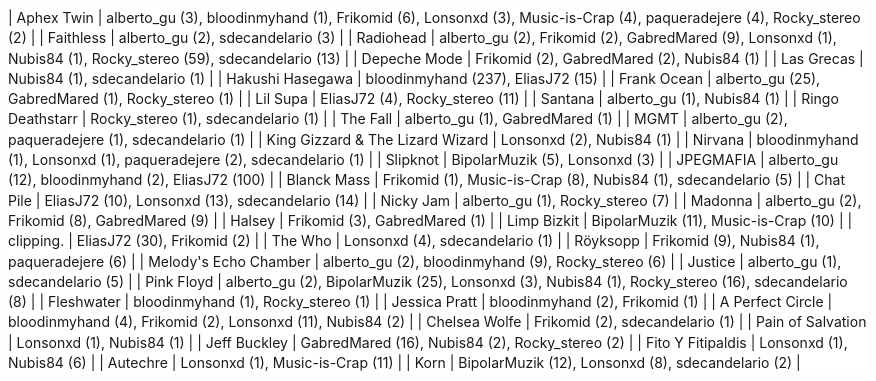 | Aphex Twin | alberto_gu (3), bloodinmyhand (1), Frikomid (6), Lonsonxd (3), Music-is-Crap (4), paqueradejere (4), Rocky_stereo (2) |
| Faithless | alberto_gu (2), sdecandelario (3) |
| Radiohead | alberto_gu (2), Frikomid (2), GabredMared (9), Lonsonxd (1), Nubis84 (1), Rocky_stereo (59), sdecandelario (13) |
| Depeche Mode | Frikomid (2), GabredMared (2), Nubis84 (1) |
| Las Grecas | Nubis84 (1), sdecandelario (1) |
| Hakushi Hasegawa | bloodinmyhand (237), EliasJ72 (15) |
| Frank Ocean | alberto_gu (25), GabredMared (1), Rocky_stereo (1) |
| Lil Supa | EliasJ72 (4), Rocky_stereo (11) |
| Santana | alberto_gu (1), Nubis84 (1) |
| Ringo Deathstarr | Rocky_stereo (1), sdecandelario (1) |
| The Fall | alberto_gu (1), GabredMared (1) |
| MGMT | alberto_gu (2), paqueradejere (1), sdecandelario (1) |
| King Gizzard & The Lizard Wizard | Lonsonxd (2), Nubis84 (1) |
| Nirvana | bloodinmyhand (1), Lonsonxd (1), paqueradejere (2), sdecandelario (1) |
| Slipknot | BipolarMuzik (5), Lonsonxd (3) |
| JPEGMAFIA | alberto_gu (12), bloodinmyhand (2), EliasJ72 (100) |
| Blanck Mass | Frikomid (1), Music-is-Crap (8), Nubis84 (1), sdecandelario (5) |
| Chat Pile | EliasJ72 (10), Lonsonxd (13), sdecandelario (14) |
| Nicky Jam | alberto_gu (1), Rocky_stereo (7) |
| Madonna | alberto_gu (2), Frikomid (8), GabredMared (9) |
| Halsey | Frikomid (3), GabredMared (1) |
| Limp Bizkit | BipolarMuzik (11), Music-is-Crap (10) |
| clipping. | EliasJ72 (30), Frikomid (2) |
| The Who | Lonsonxd (4), sdecandelario (1) |
| Röyksopp | Frikomid (9), Nubis84 (1), paqueradejere (6) |
| Melody's Echo Chamber | alberto_gu (2), bloodinmyhand (9), Rocky_stereo (6) |
| Justice | alberto_gu (1), sdecandelario (5) |
| Pink Floyd | alberto_gu (2), BipolarMuzik (25), Lonsonxd (3), Nubis84 (1), Rocky_stereo (16), sdecandelario (8) |
| Fleshwater | bloodinmyhand (1), Rocky_stereo (1) |
| Jessica Pratt | bloodinmyhand (2), Frikomid (1) |
| A Perfect Circle | bloodinmyhand (4), Frikomid (2), Lonsonxd (11), Nubis84 (2) |
| Chelsea Wolfe | Frikomid (2), sdecandelario (1) |
| Pain of Salvation | Lonsonxd (1), Nubis84 (1) |
| Jeff Buckley | GabredMared (16), Nubis84 (2), Rocky_stereo (2) |
| Fito Y Fitipaldis | Lonsonxd (1), Nubis84 (6) |
| Autechre | Lonsonxd (1), Music-is-Crap (11) |
| Korn | BipolarMuzik (12), Lonsonxd (8), sdecandelario (2) |